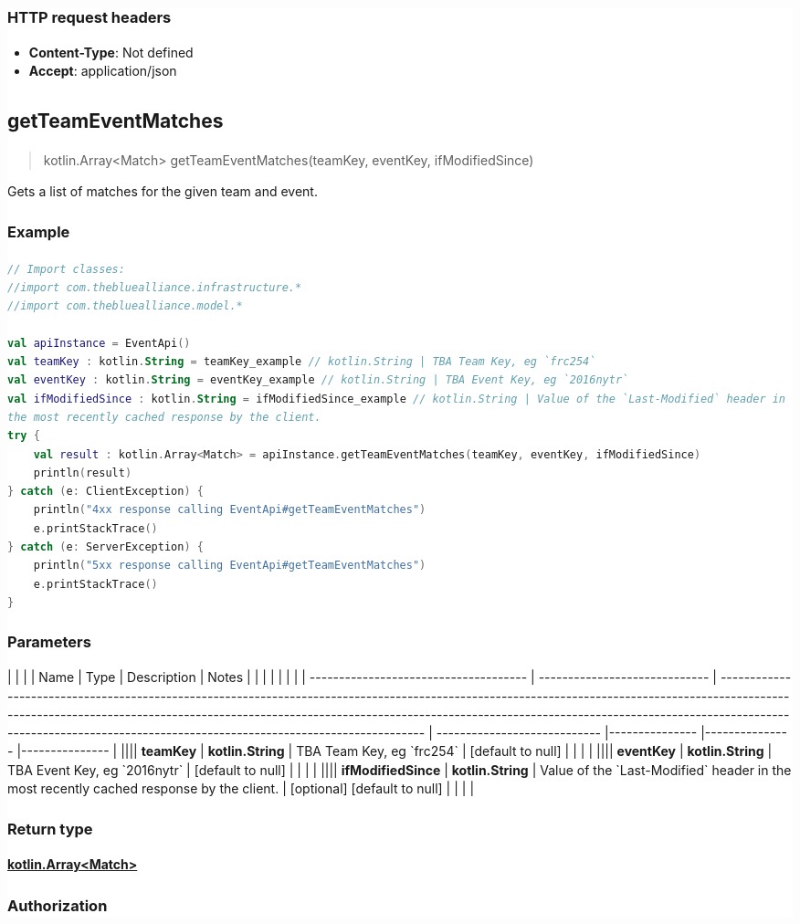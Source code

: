 ### HTTP request headers

 - **Content-Type**: Not defined
 - **Accept**: application/json

## **getTeamEventMatches**

> kotlin.Array&lt;Match&gt; getTeamEventMatches(teamKey, eventKey, ifModifiedSince)

Gets a list of matches for the given team and event.

### Example

```kotlin
// Import classes:
//import com.thebluealliance.infrastructure.*
//import com.thebluealliance.model.*

val apiInstance = EventApi()
val teamKey : kotlin.String = teamKey_example // kotlin.String | TBA Team Key, eg `frc254`
val eventKey : kotlin.String = eventKey_example // kotlin.String | TBA Event Key, eg `2016nytr`
val ifModifiedSince : kotlin.String = ifModifiedSince_example // kotlin.String | Value of the `Last-Modified` header in the most recently cached response by the client.
try {
    val result : kotlin.Array<Match> = apiInstance.getTeamEventMatches(teamKey, eventKey, ifModifiedSince)
    println(result)
} catch (e: ClientException) {
    println("4xx response calling EventApi#getTeamEventMatches")
    e.printStackTrace()
} catch (e: ServerException) {
    println("5xx response calling EventApi#getTeamEventMatches")
    e.printStackTrace()
}
```

### Parameters

| | | | Name                                                             | Type                                                     | Description                                                                                                                                                                                                                                                                                                                                                      | Notes                        |                        |                        |                        |
| | | | ------------------------------------- | ----------------------------- | ------------------------------------------------------------------------------------------------------------------------------------------------------------------------------------------------------------------------------------------------------------------------------------------------------------------------------------------------------------- | ---------------------------- |--------------- |--------------- |--------------- |
|||| **teamKey**                                 | **kotlin.String**    | TBA Team Key, eg &#x60;frc254&#x60;                                                                                                                                                                                                                                                         | [default to null]            |            |            |            |
|||| **eventKey**                             | **kotlin.String**    | TBA Event Key, eg &#x60;2016nytr&#x60;                                                                                                                                                                                                                                             | [default to null]            |            |            |            |
|||| **ifModifiedSince** | **kotlin.String**    | Value of the &#x60;Last-Modified&#x60; header in the most recently cached response by the client. | [optional] [default to null] | | | |

### Return type

[**kotlin.Array&lt;Match&gt;**](Match.md)

### Authorization
